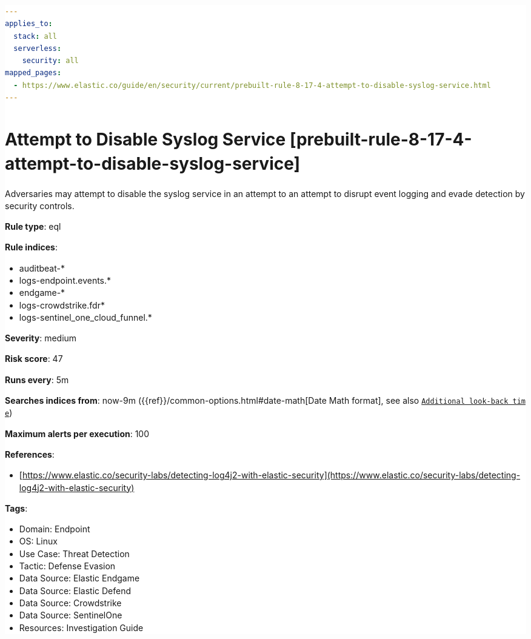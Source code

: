 ```yaml
---
applies_to:
  stack: all
  serverless:
    security: all
mapped_pages:
  - https://www.elastic.co/guide/en/security/current/prebuilt-rule-8-17-4-attempt-to-disable-syslog-service.html
---
```


# Attempt to Disable Syslog Service [prebuilt-rule-8-17-4-attempt-to-disable-syslog-service]

Adversaries may attempt to disable the syslog service in an attempt to an attempt to disrupt event logging and evade detection by security controls.

**Rule type**: eql

**Rule indices**:

* auditbeat-*
* logs-endpoint.events.*
* endgame-*
* logs-crowdstrike.fdr*
* logs-sentinel_one_cloud_funnel.*

**Severity**: medium

**Risk score**: 47

**Runs every**: 5m

**Searches indices from**: now-9m ({{ref}}/common-options.html#date-math[Date Math format], see also [`Additional look-back time`](docs-content://solutions/security/detect-and-alert/create-detection-rule.md#rule-schedule))

**Maximum alerts per execution**: 100

**References**:

* [https://www.elastic.co/security-labs/detecting-log4j2-with-elastic-security](https://www.elastic.co/security-labs/detecting-log4j2-with-elastic-security)

**Tags**:

* Domain: Endpoint
* OS: Linux
* Use Case: Threat Detection
* Tactic: Defense Evasion
* Data Source: Elastic Endgame
* Data Source: Elastic Defend
* Data Source: Crowdstrike
* Data Source: SentinelOne
* Resources: Investigation Guide
